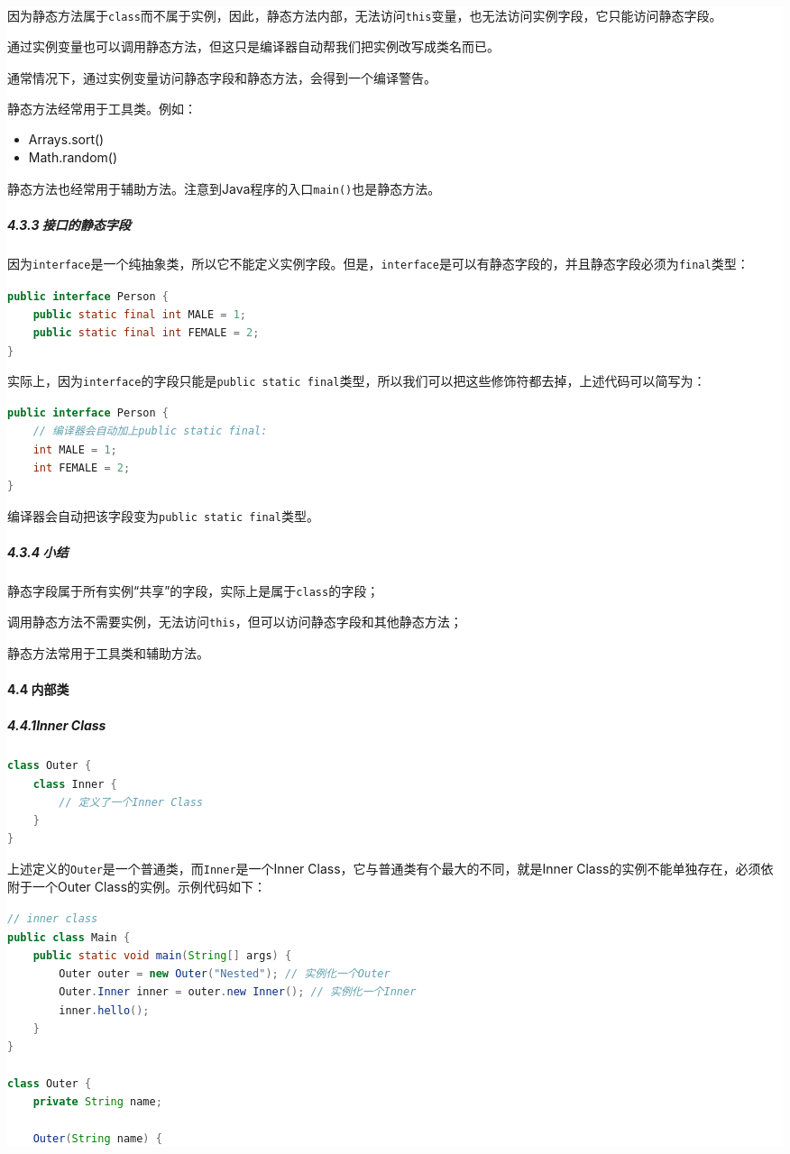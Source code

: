 因为静态方法属于`class`而不属于实例，因此，静态方法内部，无法访问`this`变量，也无法访问实例字段，它只能访问静态字段。

通过实例变量也可以调用静态方法，但这只是编译器自动帮我们把实例改写成类名而已。

通常情况下，通过实例变量访问静态字段和静态方法，会得到一个编译警告。

静态方法经常用于工具类。例如：

- Arrays.sort()
- Math.random()

静态方法也经常用于辅助方法。注意到Java程序的入口`main()`也是静态方法。

##### 4.3.3 接口的静态字段

因为`interface`是一个纯抽象类，所以它不能定义实例字段。但是，`interface`是可以有静态字段的，并且静态字段必须为`final`类型：

```java
public interface Person {
    public static final int MALE = 1;
    public static final int FEMALE = 2;
}
```

实际上，因为`interface`的字段只能是`public static final`类型，所以我们可以把这些修饰符都去掉，上述代码可以简写为：

```java
public interface Person {
    // 编译器会自动加上public static final:
    int MALE = 1;
    int FEMALE = 2;
}
```

编译器会自动把该字段变为`public static final`类型。

##### 4.3.4 小结

静态字段属于所有实例“共享”的字段，实际上是属于`class`的字段；

调用静态方法不需要实例，无法访问`this`，但可以访问静态字段和其他静态方法；

静态方法常用于工具类和辅助方法。

#### 4.4 内部类

##### 4.4.1Inner Class

```java
class Outer {
    class Inner {
        // 定义了一个Inner Class
    }
}
```

上述定义的`Outer`是一个普通类，而`Inner`是一个Inner Class，它与普通类有个最大的不同，就是Inner Class的实例不能单独存在，必须依附于一个Outer Class的实例。示例代码如下：

```java
// inner class
public class Main {
    public static void main(String[] args) {
        Outer outer = new Outer("Nested"); // 实例化一个Outer
        Outer.Inner inner = outer.new Inner(); // 实例化一个Inner
        inner.hello();
    }
}

class Outer {
    private String name;

    Outer(String name) {
```
